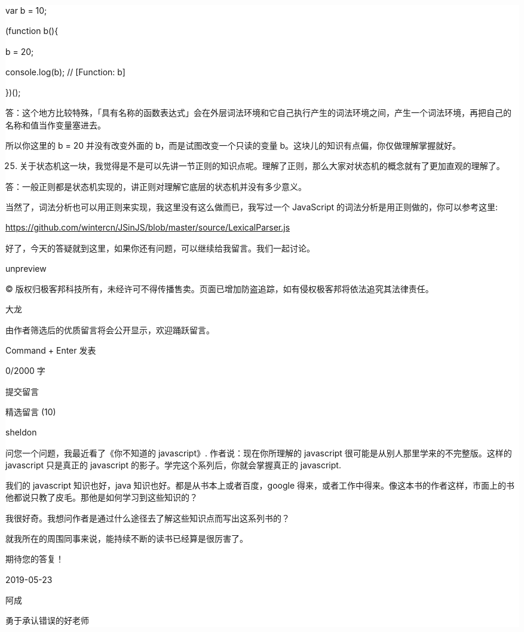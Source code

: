 var b = 10;


(function b(){


b = 20;


console.log(b); // [Function: b]


})();


答：这个地方比较特殊，「具有名称的函数表达式」会在外层词法环境和它自己执行产生的词法环境之间，产生一个词法环境，再把自己的名称和值当作变量塞进去。

所以你这里的 b = 20 并没有改变外面的 b，而是试图改变一个只读的变量 b。这块儿的知识有点偏，你仅做理解掌握就好。

25. 关于状态机这一块，我觉得是不是可以先讲一节正则的知识点呢。理解了正则，那么大家对状态机的概念就有了更加直观的理解了。

答：一般正则都是状态机实现的，讲正则对理解它底层的状态机并没有多少意义。

当然了，词法分析也可以用正则来实现，我这里没有这么做而已，我写过一个 JavaScript 的词法分析是用正则做的，你可以参考这里:

https://github.com/wintercn/JSinJS/blob/master/source/LexicalParser.js


好了，今天的答疑就到这里，如果你还有问题，可以继续给我留言。我们一起讨论。

unpreview


© 版权归极客邦科技所有，未经许可不得传播售卖。页面已增加防盗追踪，如有侵权极客邦将依法追究其法律责任。

大龙

由作者筛选后的优质留言将会公开显示，欢迎踊跃留言。

Command + Enter 发表

0/2000 字

提交留言

精选留言 (10)

sheldon


问您一个问题，我最近看了《你不知道的 javascript》. 作者说：现在你所理解的 javascript 很可能是从别人那里学来的不完整版。这样的 javascript 只是真正的 javascript 的影子。学完这个系列后，你就会掌握真正的 javascript.

我们的 javascript 知识也好，java 知识也好。都是从书本上或者百度，google 得来，或者工作中得来。像这本书的作者这样，市面上的书他都说只教了皮毛。那他是如何学习到这些知识的？

我很好奇。我想问作者是通过什么途径去了解这些知识点而写出这系列书的？

就我所在的周围同事来说，能持续不断的读书已经算是很厉害了。

期待您的答复！

2019-05-23


阿成

勇于承认错误的好老师
